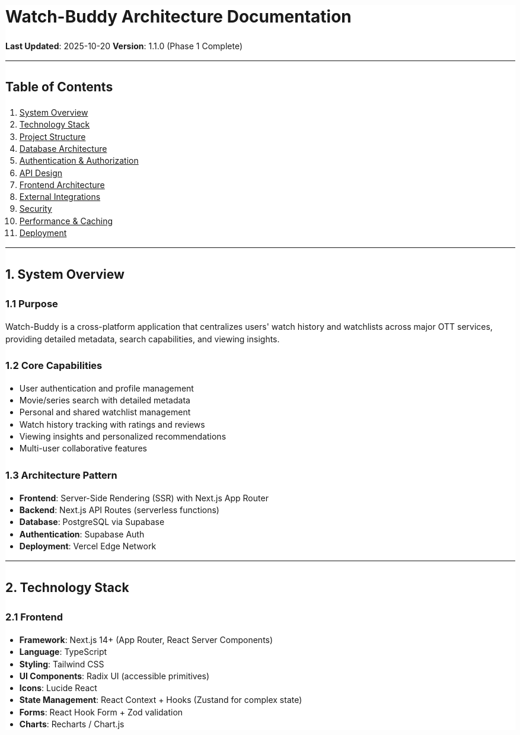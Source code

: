 # Watch-Buddy Architecture Documentation

**Last Updated**: 2025-10-20
**Version**: 1.1.0 (Phase 1 Complete)

---

## Table of Contents
1. [System Overview](#1-system-overview)
2. [Technology Stack](#2-technology-stack)
3. [Project Structure](#3-project-structure)
4. [Database Architecture](#4-database-architecture)
5. [Authentication & Authorization](#5-authentication--authorization)
6. [API Design](#6-api-design)
7. [Frontend Architecture](#7-frontend-architecture)
8. [External Integrations](#8-external-integrations)
9. [Security](#9-security)
10. [Performance & Caching](#10-performance--caching)
11. [Deployment](#11-deployment)

---

## 1. System Overview

### 1.1 Purpose
Watch-Buddy is a cross-platform application that centralizes users' watch history and watchlists across major OTT services, providing detailed metadata, search capabilities, and viewing insights.

### 1.2 Core Capabilities
- User authentication and profile management
- Movie/series search with detailed metadata
- Personal and shared watchlist management
- Watch history tracking with ratings and reviews
- Viewing insights and personalized recommendations
- Multi-user collaborative features

### 1.3 Architecture Pattern
- **Frontend**: Server-Side Rendering (SSR) with Next.js App Router
- **Backend**: Next.js API Routes (serverless functions)
- **Database**: PostgreSQL via Supabase
- **Authentication**: Supabase Auth
- **Deployment**: Vercel Edge Network

---

## 2. Technology Stack

### 2.1 Frontend
- **Framework**: Next.js 14+ (App Router, React Server Components)
- **Language**: TypeScript
- **Styling**: Tailwind CSS
- **UI Components**: Radix UI (accessible primitives)
- **Icons**: Lucide React
- **State Management**: React Context + Hooks (Zustand for complex state)
- **Forms**: React Hook Form + Zod validation
- **Charts**: Recharts / Chart.js
